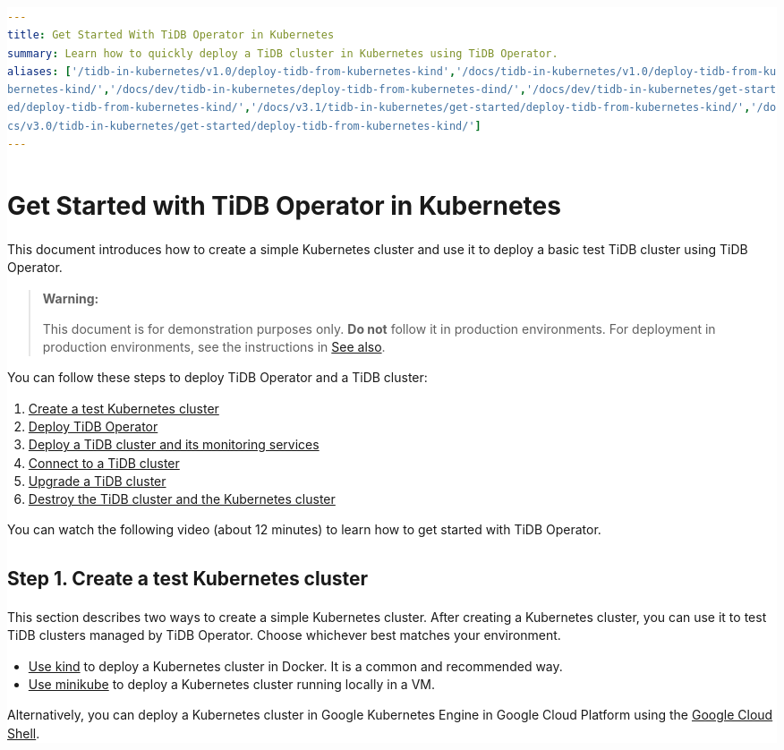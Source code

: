 ```yaml
---
title: Get Started With TiDB Operator in Kubernetes
summary: Learn how to quickly deploy a TiDB cluster in Kubernetes using TiDB Operator.
aliases: ['/tidb-in-kubernetes/v1.0/deploy-tidb-from-kubernetes-kind','/docs/tidb-in-kubernetes/v1.0/deploy-tidb-from-kubernetes-kind/','/docs/dev/tidb-in-kubernetes/deploy-tidb-from-kubernetes-dind/','/docs/dev/tidb-in-kubernetes/get-started/deploy-tidb-from-kubernetes-kind/','/docs/v3.1/tidb-in-kubernetes/get-started/deploy-tidb-from-kubernetes-kind/','/docs/v3.0/tidb-in-kubernetes/get-started/deploy-tidb-from-kubernetes-kind/']
---
```


# Get Started with TiDB Operator in Kubernetes

This document introduces how to create a simple Kubernetes cluster and use it to deploy a basic test TiDB cluster using TiDB Operator.

> **Warning:**
>
> This document is for demonstration purposes only. **Do not** follow it in production environments. For deployment in production environments, see the instructions in [See also](#see-also).

You can follow these steps to deploy TiDB Operator and a TiDB cluster:

1. [Create a test Kubernetes cluster](#step-1-create-a-test-kubernetes-cluster)
2. [Deploy TiDB Operator](#step-2-deploy-tidb-operator)
3. [Deploy a TiDB cluster and its monitoring services](#step-3-deploy-a-tidb-cluster-and-its-monitoring-services)
4. [Connect to a TiDB cluster](#step-4-connect-to-tidb)
5. [Upgrade a TiDB cluster](#step-5-upgrade-a-tidb-cluster)
6. [Destroy the TiDB cluster and the Kubernetes cluster](#step-6-destroy-the-tidb-cluster-and-the-kubernetes-cluster)

You can watch the following video (about 12 minutes) to learn how to get started with TiDB Operator.

<video src="https://tidb-docs.s3.us-east-2.amazonaws.com/ENG+TiDB+Operation+Quick+Start.mp4" width="600px" height="450px" controls="controls" poster="https://tidb-docs.s3.us-east-2.amazonaws.com/thumbnail+-+ENG+TiDB+operator.png"></video>

## Step 1. Create a test Kubernetes cluster

This section describes two ways to create a simple Kubernetes cluster. After creating a Kubernetes cluster, you can use it to test TiDB clusters managed by TiDB Operator. Choose whichever best matches your environment.

- [Use kind](#method-1-create-a-kubernetes-cluster-using-kind) to deploy a Kubernetes cluster in Docker. It is a common and recommended way.
- [Use minikube](#method-2-create-a-kubernetes-cluster-using-minikube) to deploy a Kubernetes cluster running locally in a VM.

Alternatively, you can deploy a Kubernetes cluster in Google Kubernetes Engine in Google Cloud Platform using the [Google Cloud Shell](https://console.cloud.google.com/cloudshell/open?cloudshell_git_repo=https://github.com/pingcap/docs-tidb-operator&cloudshell_tutorial=en/deploy-tidb-from-kubernetes-gke.md).
